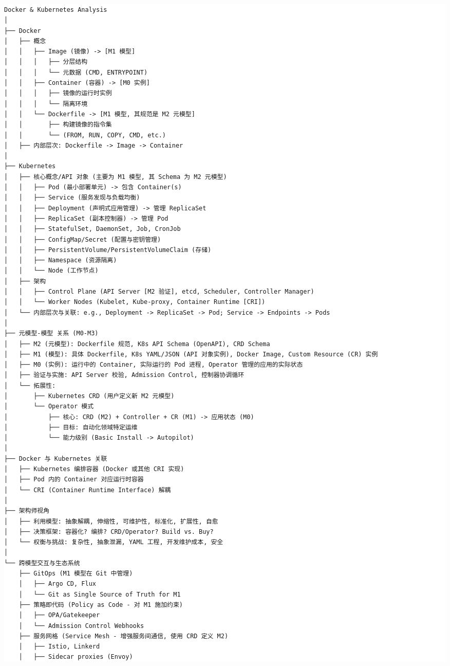 ```text
Docker & Kubernetes Analysis
│
├── Docker
│   ├── 概念
│   │   ├── Image (镜像) -> [M1 模型]
│   │   │   ├── 分层结构
│   │   │   └── 元数据 (CMD, ENTRYPOINT)
│   │   ├── Container (容器) -> [M0 实例]
│   │   │   ├── 镜像的运行时实例
│   │   │   └── 隔离环境
│   │   └── Dockerfile -> [M1 模型, 其规范是 M2 元模型]
│   │       ├── 构建镜像的指令集
│   │       └── (FROM, RUN, COPY, CMD, etc.)
│   ├── 内部层次: Dockerfile -> Image -> Container
│
├── Kubernetes
│   ├── 核心概念/API 对象 (主要为 M1 模型, 其 Schema 为 M2 元模型)
│   │   ├── Pod (最小部署单元) -> 包含 Container(s)
│   │   ├── Service (服务发现与负载均衡)
│   │   ├── Deployment (声明式应用管理) -> 管理 ReplicaSet
│   │   ├── ReplicaSet (副本控制器) -> 管理 Pod
│   │   ├── StatefulSet, DaemonSet, Job, CronJob
│   │   ├── ConfigMap/Secret (配置与密钥管理)
│   │   ├── PersistentVolume/PersistentVolumeClaim (存储)
│   │   ├── Namespace (资源隔离)
│   │   └── Node (工作节点)
│   ├── 架构
│   │   ├── Control Plane (API Server [M2 验证], etcd, Scheduler, Controller Manager)
│   │   └── Worker Nodes (Kubelet, Kube-proxy, Container Runtime [CRI])
│   └── 内部层次与关联: e.g., Deployment -> ReplicaSet -> Pod; Service -> Endpoints -> Pods
│
├── 元模型-模型 关系 (M0-M3)
│   ├── M2 (元模型): Dockerfile 规范, K8s API Schema (OpenAPI), CRD Schema
│   ├── M1 (模型): 具体 Dockerfile, K8s YAML/JSON (API 对象实例), Docker Image, Custom Resource (CR) 实例
│   ├── M0 (实例): 运行中的 Container, 实际运行的 Pod 进程, Operator 管理的应用的实际状态
│   ├── 验证与实施: API Server 校验, Admission Control, 控制器协调循环
│   └── 拓展性:
│       ├── Kubernetes CRD (用户定义新 M2 元模型)
│       └── Operator 模式
│           ├── 核心: CRD (M2) + Controller + CR (M1) -> 应用状态 (M0)
│           ├── 目标: 自动化领域特定运维
│           └── 能力级别 (Basic Install -> Autopilot)
│
├── Docker 与 Kubernetes 关联
│   ├── Kubernetes 编排容器 (Docker 或其他 CRI 实现)
│   ├── Pod 内的 Container 对应运行时容器
│   └── CRI (Container Runtime Interface) 解耦
│
├── 架构师视角
│   ├── 利用模型: 抽象解耦, 伸缩性, 可维护性, 标准化, 扩展性, 自愈
│   ├── 决策框架: 容器化? 编排? CRD/Operator? Build vs. Buy?
│   └── 权衡与挑战: 复杂性, 抽象泄漏, YAML 工程, 开发维护成本, 安全
│
└── 跨模型交互与生态系统
    ├── GitOps (M1 模型在 Git 中管理)
    │   ├── Argo CD, Flux
    │   └── Git as Single Source of Truth for M1
    ├── 策略即代码 (Policy as Code - 对 M1 施加约束)
    │   ├── OPA/Gatekeeper
    │   └── Admission Control Webhooks
    ├── 服务网格 (Service Mesh - 增强服务间通信, 使用 CRD 定义 M2)
    │   ├── Istio, Linkerd
    │   ├── Sidecar proxies (Envoy)
```